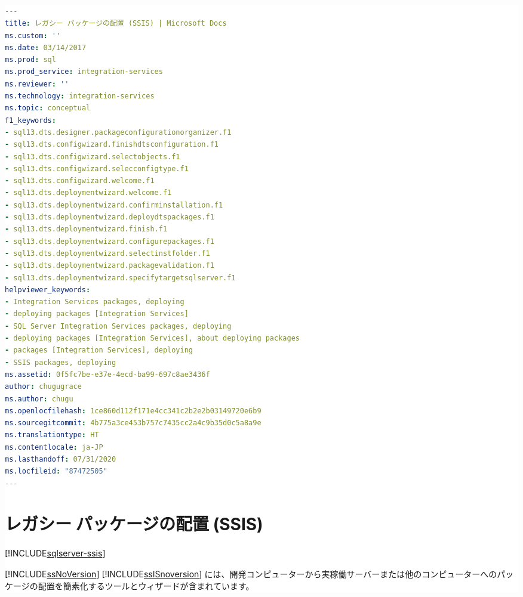 ```yaml
---
title: レガシー パッケージの配置 (SSIS) | Microsoft Docs
ms.custom: ''
ms.date: 03/14/2017
ms.prod: sql
ms.prod_service: integration-services
ms.reviewer: ''
ms.technology: integration-services
ms.topic: conceptual
f1_keywords:
- sql13.dts.designer.packageconfigurationorganizer.f1
- sql13.dts.configwizard.finishdtsconfiguration.f1
- sql13.dts.configwizard.selectobjects.f1
- sql13.dts.configwizard.selecconfigtype.f1
- sql13.dts.configwizard.welcome.f1
- sql13.dts.deploymentwizard.welcome.f1
- sql13.dts.deploymentwizard.confirminstallation.f1
- sql13.dts.deploymentwizard.deploydtspackages.f1
- sql13.dts.deploymentwizard.finish.f1
- sql13.dts.deploymentwizard.configurepackages.f1
- sql13.dts.deploymentwizard.selectinstfolder.f1
- sql13.dts.deploymentwizard.packagevalidation.f1
- sql13.dts.deploymentwizard.specifytargetsqlserver.f1
helpviewer_keywords:
- Integration Services packages, deploying
- deploying packages [Integration Services]
- SQL Server Integration Services packages, deploying
- deploying packages [Integration Services], about deploying packages
- packages [Integration Services], deploying
- SSIS packages, deploying
ms.assetid: 0f5fc7be-e37e-4ecd-ba99-697c8ae3436f
author: chugugrace
ms.author: chugu
ms.openlocfilehash: 1ce860d112f171e4cc341c2b2e2b03149720e6b9
ms.sourcegitcommit: 4b775a3ce453b757c7435cc2a4c9b35d0c5a8a9e
ms.translationtype: HT
ms.contentlocale: ja-JP
ms.lasthandoff: 07/31/2020
ms.locfileid: "87472505"
---
```

# <a name="legacy-package-deployment-ssis"></a>レガシー パッケージの配置 (SSIS)

[!INCLUDE[sqlserver-ssis](../../includes/applies-to-version/sqlserver-ssis.md)]


  [!INCLUDE[ssNoVersion](../../includes/ssnoversion-md.md)] [!INCLUDE[ssISnoversion](../../includes/ssisnoversion-md.md)] には、開発コンピューターから実稼働サーバーまたは他のコンピューターへのパッケージの配置を簡素化するツールとウィザードが含まれています。  
  